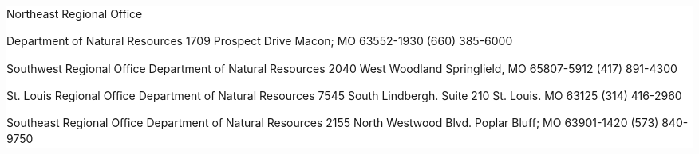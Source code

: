 Northeast Regional Office

Department of Natural Resources 1709 Prospect Drive Macon; MO 63552-1930 (660) 385-6000

Southwest Regional Office Department of Natural Resources 2040 West Woodland Springlield, MO 65807-5912 (417) 891-4300

St. Louis Regional Office Department of Natural Resources 7545 South Lindbergh. Suite 210 St. Louis. MO 63125 (314) 416-2960

Southeast Regional Office Department of Natural Resources 2155 North Westwood Blvd. Poplar Bluff; MO 63901-1420 (573) 840-9750